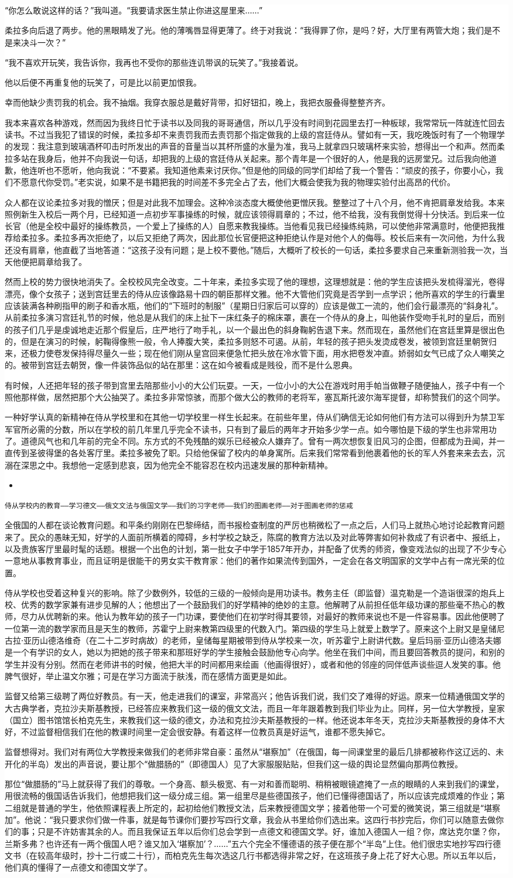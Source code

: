 “你怎么敢说这样的话？”我叫道。“我要请求医生禁止你进这屋里来……”

柔拉多向后退了两步。他的黑眼睛发了光。他的薄嘴唇显得更薄了。终于对我说：“我得罪了你，是吗？好，大厅里有两管大炮；我们是不是来决斗一次？”

“我不喜欢开玩笑，我告诉你，我再也不受你的那些连讥带讽的玩笑了。”我接着说。

他以后便不再重复他的玩笑了，可是比以前更加恨我。

幸而他缺少责罚我的机会。我不抽烟。我穿衣服总是戴好背带，扣好钮扣，晚上，我把衣服叠得整整齐齐。

我本来喜欢各种游戏，然而因为我终日忙于读书以及同我的哥哥通信，所以几乎没有时间到花园里去打一种板球，我常常玩一阵就连忙回去读书。不过当我犯了错误的时候，柔拉多却不来责罚我而去责罚那个指定做我的上级的宫廷侍从。譬如有一天，我吃晚饭时有了一个物理学的发现：我注意到玻璃酒杯叩击时所发出的声音的音量当以其杯所盛的水量为准，我马上就拿四只玻璃杯来实验，想得出一个和声。然而柔拉多站在我身后，他并不向我说一句话，却把我的上级的宫廷侍从关起来。那个青年是一个很好的人，他是我的远房堂兄。过后我向他道歉，他连听也不愿听，他向我说：“不要紧。我知道他素来讨厌你。”但是他的同级的同学们却给了我一个警告：“顽皮的孩子，你要小心，我们不愿意代你受罚。”老实说，如果不是书籍把我的时间差不多完全占了去，他们大概会使我为我的物理实验付出高昂的代价。

众人都在议论柔拉多对我的憎厌；但是对此我不加理会。这种冷淡态度大概使他更憎厌我。整整过了十八个月，他不肯把肩章发给我。本来照例新生入校后一两个月，已经知道一点初步军事操练的时候，就应该领得肩章的；不过，他不给我，没有我倒觉得十分快活。到后来一位长官（他是全校中最好的操练教员，一个爱上了操练的人）自愿来教我操练。当他看见我已经操练纯熟，可以使他非常满意时，他便把我推荐给柔拉多。柔拉多再次拒绝了，以后又拒绝了两次，因此那位长官便把这种拒绝认作是对他个人的侮辱。校长后来有一次问他，为什么我还没有肩章，他直截了当地答道：“这孩子没有问题；是上校不要他。”随后，大概听了校长的一句话，柔拉多要求自己来重新测验我一次，当天他便把肩章给我了。

然而上校的势力很快地消失了。全校校风完全改变。二十年来，柔拉多实现了他的理想，这理想就是：他的学生应该把头发梳得溜光，卷得漂亮，像个女孩子；送到宫廷里去的侍从应该像路易十四的朝臣那样文雅。他不大管他们究竟是否学到一点学识；他所喜欢的学生的行囊里应该装满各种刷指甲的刷子和香水瓶，他们的“下班时的制服”（星期日归家后可以穿的）应该是做工一流的，他们会行最漂亮的“斜身礼”。从前柔拉多演习宫廷礼节的时候，他总是从我们的床上扯下一床红条子的棉床罩，裹在一个侍从的身上，叫他装作受吻手礼时的皇后，而别的孩子们几乎是虔诚地走近那个假皇后，庄严地行了吻手礼，以一个最出色的斜身鞠躬告退下来。然而现在，虽然他们在宫廷里算是很出色的，但是在演习的时候，躬鞠得像熊一般，令人捧腹大笑，柔拉多则怒不可遏。从前，年轻的孩子把头发烫成卷发，被领到宫廷里朝贺归来，还极力使卷发保持得尽量久一些；现在他们刚从皇宫回来便急忙把头放在冷水管下面，用水把卷发冲直。娇弱如女气已成了众人嘲笑之的。被带到宫廷去朝贺，像一件装饰品似的站在那里：这在如今被看成是贱役，而不是什么恩典。

有时候，人还把年轻的孩子带到宫里去陪那些小小的大公们玩耍。一天，一位小小的大公在游戏时用手帕当做鞭子随便抽人，孩子中有一个照他那样做，居然把那个大公抽哭了。柔拉多非常惊骇，而那个做大公的教师的老将军，塞瓦斯托波尔海军提督，却称赞我们的这个同学。

一种好学认真的新精神在侍从学校里和在其他一切学校里一样生长起来。在前些年里，侍从们确信无论如何他们有方法可以得到升为禁卫军军官所必需的分数，所以在学校的前几年里几乎完全不读书，只有到了最后的两年才开始多少学一点。如今哪怕是下级的学生也非常用功了。道德风气也和几年前的完全不同。东方式的不免残酷的娱乐已经被众人嫌弃了。曾有一两次想恢复旧风习的企图，但都成为丑闻，并一直传到圣彼得堡的各处客厅里。柔拉多被免了职。只给他保留了校内的单身寓所。后来我们常常看到他裹着他的长的军人外套来来去去，沉溺在深思之中。我想他一定感到悲哀，因为他完全不能容忍在校内迅速发展的那种新精神。

-

`侍从学校内的教育——学习德文——俄文文法与俄国文学——我们的习字老师——我们的图画老师——对于图画老师的惩戒`

全俄国的人都在谈论教育问题。和平条约刚刚在巴黎缔结，而书报检查制度的严厉也稍微松了一点之后，人们马上就热心地讨论起教育问题来了。民众的愚昧无知，好学的人面前所横着的障碍，乡村学校之缺乏，陈腐的教育方法以及对此等弊害如何补救成了有识者中、报纸上，以及贵族客厅里最时髦的话题。根据一个出色的计划，第一批女子中学于1857年开办，并配备了优秀的师资，像变戏法似的出现了不少专心一意地从事教育事业，而且证明是很能干的男女实干教育家：他们的著作如果流传到国外，一定会在各文明国家的文学中占有一席光荣的位置。

侍从学校也受着这种复兴的影响。除了少数例外，较低的三级的一般倾向是用功读书。教务主任（即监督）温克勒是一个造诣很深的炮兵上校、优秀的数学家兼有进步见解的人；他想出了一个鼓励我们的好学精神的绝妙的主意。他解聘了从前担任低年级功课的那些毫不热心的教师，尽力从优聘新的来。他认为教年幼的孩子一门功课，要使他们在初学时得其要领，对最好的教师来说也不是一件容易事。因此他便聘了一位第一流的数学家而且是天生的教师，苏霍宁上尉来教第四级里的代数入门。第四级的学生马上就爱上数学了。原来这个上尉又是皇储尼古拉·亚历山德洛维奇（在二十二岁时病故）的老师，皇储每星期被带到侍从学校来一次，听苏霍宁上尉讲代数。皇后玛丽·亚历山德洛夫娜是一个有学识的女人，她以为把她的孩子带来和那班好学的学生接触会鼓励他专心向学。他坐在我们中间，而且要回答教员的提问，和别的学生并没有分别。然而在老师讲书的时候，他把大半的时间都用来绘画（他画得很好），或者和他的邻座的同伴低声谈些逗人发笑的事。他脾气很好，举止温文尔雅；可是在学习方面流于肤浅，而在感情方面更是如此。

监督又给第三级聘了两位好教员。有一天，他走进我们的课室，非常高兴；他告诉我们说，我们交了难得的好运。原来一位精通俄国文学的大古典学者，克拉沙夫斯基教授，已经答应来教我们这一级的俄文文法，而且一年年跟着教到我们毕业为止。同样，另一位大学教授，皇家（国立）图书馆馆长柏克先生，来教我们这一级的德文，办法和克拉沙夫斯基教授的一样。他还说本年冬天，克拉沙夫斯基教授的身体不大好，不过监督相信我们在他的教课时间里一定会很安静。有着这样一位教员真是好运气，谁都不愿失掉它。

监督想得对。我们对有两位大学教授来做我们的老师非常自豪：虽然从“堪察加”（在俄国，每一间课堂里的最后几排都被称作这辽远的、未开化的半岛）发出的声音说，要让那个“做腊肠的”（即德国人）见了大家服服贴贴，但我们这一级的舆论显然偏向那两位教授。

那位“做腊肠的”马上就获得了我们的尊敬。一个身高、额头极宽、有一对和善而聪明、稍稍被眼镜遮掩了一点的眼睛的人来到我们的课堂，用很流畅的俄国话告诉我们，他想把我们这一级分成三组。第一组里尽是些德国孩子，他们已懂得德国话了，所以应该完成烦难的作业；第二组就是普通的学生，他依照课程表上所定的，起初给他们教授文法，后来教授德国文学；接着他带一个可爱的微笑说，第三组就是“堪察加”。他说：“我只要求你们做一件事，就是每节课你们要抄写四行文章，我会从书里给你们选出来。这四行书抄完后，你们可以随意去做你们的事；只是不许妨害其余的人。而且我保证五年以后你们总会学到一点德文和德国文学。好，谁加入德国人一组？你，席达克尔堡？你，兰斯多弗？也许还有一两个俄国人吧？谁又加入‘堪察加’？……”五六个完全不懂德语的孩子便在那个“半岛”上住。他们很忠实地抄写四行德文书（在较高年级时，抄十二行或二十行），而柏克先生每次选这几行书都选得非常之好，在这班孩子身上花了好大心思。所以五年以后，他们真的懂得了一点德文和德国文学了。
